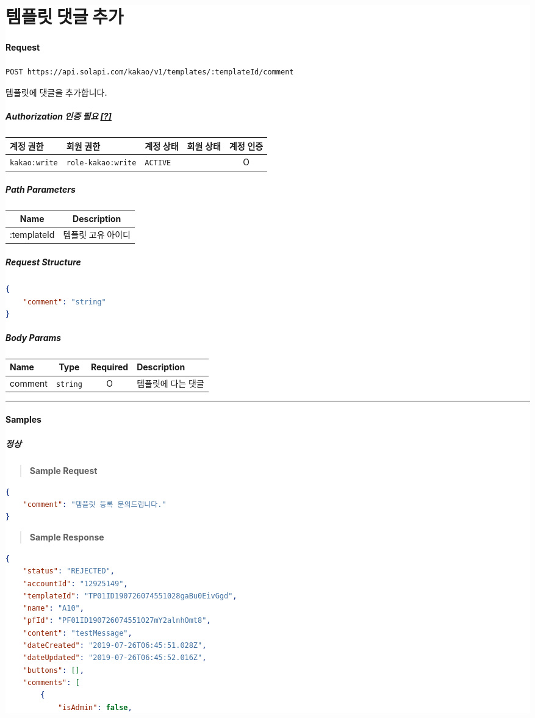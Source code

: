 # 템플릿 댓글 추가

#### Request
```
POST https://api.solapi.com/kakao/v1/templates/:templateId/comment
```

템플릿에 댓글을 추가합니다.

##### Authorization 인증 필요 [[?]](https://docs.solapi.com/authentication/overview)

| 계정 권한 | 회원 권한 | 계정 상태 | 회원 상태 | 계정 인증 |
| :- | :- | :- | :- | :-: |
| `kakao:write` | `role-kakao:write` | `ACTIVE` |  | O |

##### Path Parameters

| Name | Description |
| :--: | :---------: |
| :templateId | 템플릿 고유 아이디 |

##### Request Structure
```json
{
    "comment": "string"
}
```

##### Body Params
| Name | Type | Required | Description |
| :--- | :--: | :------: | :---------- |
| comment | `string` | O | 템플릿에 다는 댓글 |


---

#### Samples

##### 정상

> **Sample Request**

```json
{
    "comment": "템플릿 등록 문의드립니다."
}
```

> **Sample Response**

```json
{
    "status": "REJECTED",
    "accountId": "12925149",
    "templateId": "TP01ID190726074551028gaBu0EivGgd",
    "name": "A10",
    "pfId": "PF01ID190726074551027mY2alnhOmt8",
    "content": "testMessage",
    "dateCreated": "2019-07-26T06:45:51.028Z",
    "dateUpdated": "2019-07-26T06:45:52.016Z",
    "buttons": [],
    "comments": [
        {
            "isAdmin": false,
```